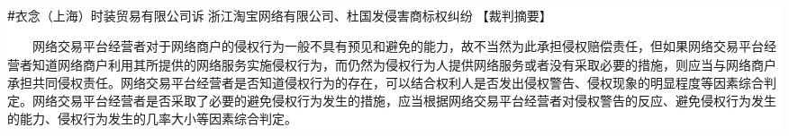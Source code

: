 #衣念（上海）时装贸易有限公司诉 浙江淘宝网络有限公司、杜国发侵害商标权纠纷 
【裁判摘要】

　　网络交易平台经营者对于网络商户的侵权行为一般不具有预见和避免的能力，故不当然为此承担侵权赔偿责任，但如果网络交易平台经营者知道网络商户利用其所提供的网络服务实施侵权行为，而仍然为侵权行为人提供网络服务或者没有采取必要的措施，则应当与网络商户承担共同侵权责任。网络交易平台经营者是否知道侵权行为的存在，可以结合权利人是否发出侵权警告、侵权现象的明显程度等因素综合判定。网络交易平台经营者是否采取了必要的避免侵权行为发生的措施，应当根据网络交易平台经营者对侵权警告的反应、避免侵权行为发生的能力、侵权行为发生的几率大小等因素综合判定。    

